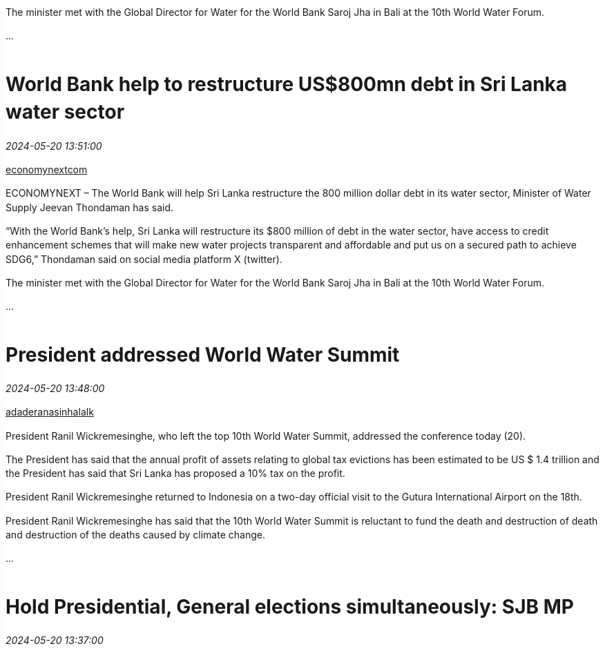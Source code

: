 The minister met with the Global Director for Water for the World Bank Saroj Jha in Bali at the 10th World Water Forum.

...



# World Bank help to restructure US$800mn debt in Sri Lanka water sector

*2024-05-20 13:51:00*

[economynextcom](https://economynext.com/world-bank-help-to-restructure-usd800mn-debt-in-sri-lanka-water-sector-163772/)

ECONOMYNEXT – The World Bank will help Sri Lanka restructure the 800 million dollar debt in its water sector, Minister of Water Supply Jeevan Thondaman has said.

“With the World Bank’s help, Sri Lanka will restructure its $800 million of debt in the water sector, have access to credit enhancement schemes that will make new water projects transparent and affordable and put us on a secured path to achieve SDG6,” Thondaman said on social media platform X (twitter).

The minister met with the Global Director for Water for the World Bank Saroj Jha in Bali at the 10th World Water Forum.

...



# President addressed World Water Summit

*2024-05-20 13:48:00*

[adaderanasinhalalk](http://sinhala.adaderana.lk/news/196819)

President Ranil Wickremesinghe, who left the top 10th World Water Summit, addressed the conference today (20).

The President has said that the annual profit of assets relating to global tax evictions has been estimated to be US $ 1.4 trillion and the President has said that Sri Lanka has proposed a 10% tax on the profit.

President Ranil Wickremesinghe returned to Indonesia on a two-day official visit to the Gutura International Airport on the 18th.

President Ranil Wickremesinghe has said that the 10th World Water Summit is reluctant to fund the death and destruction of death and destruction of the deaths caused by climate change.

...



# Hold Presidential, General elections simultaneously: SJB MP

*2024-05-20 13:37:00*
